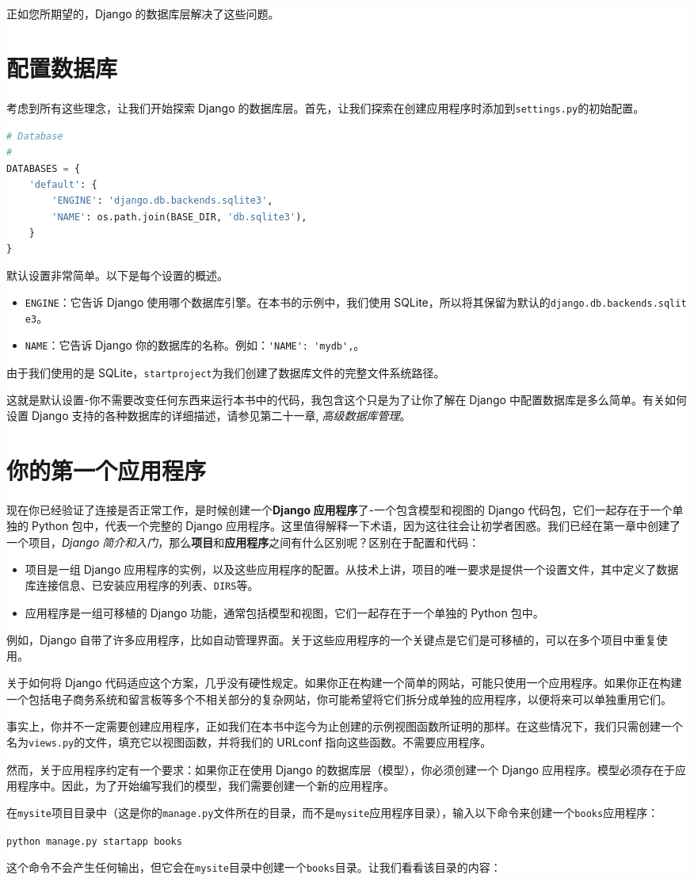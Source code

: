 正如您所期望的，Django 的数据库层解决了这些问题。

# 配置数据库

考虑到所有这些理念，让我们开始探索 Django 的数据库层。首先，让我们探索在创建应用程序时添加到`settings.py`的初始配置。

```py
# Database 
#  
DATABASES = { 
    'default': { 
        'ENGINE': 'django.db.backends.sqlite3', 
        'NAME': os.path.join(BASE_DIR, 'db.sqlite3'), 
    } 
} 

```

默认设置非常简单。以下是每个设置的概述。

+   `ENGINE`：它告诉 Django 使用哪个数据库引擎。在本书的示例中，我们使用 SQLite，所以将其保留为默认的`django.db.backends.sqlite3`。

+   `NAME`：它告诉 Django 你的数据库的名称。例如：`'NAME': 'mydb',`。

由于我们使用的是 SQLite，`startproject`为我们创建了数据库文件的完整文件系统路径。

这就是默认设置-你不需要改变任何东西来运行本书中的代码，我包含这个只是为了让你了解在 Django 中配置数据库是多么简单。有关如何设置 Django 支持的各种数据库的详细描述，请参见第二十一章, *高级数据库管理*。

# 你的第一个应用程序

现在你已经验证了连接是否正常工作，是时候创建一个**Django 应用程序**了-一个包含模型和视图的 Django 代码包，它们一起存在于一个单独的 Python 包中，代表一个完整的 Django 应用程序。这里值得解释一下术语，因为这往往会让初学者困惑。我们已经在第一章中创建了一个项目，*Django 简介和入门*，那么**项目**和**应用程序**之间有什么区别呢？区别在于配置和代码：

+   项目是一组 Django 应用程序的实例，以及这些应用程序的配置。从技术上讲，项目的唯一要求是提供一个设置文件，其中定义了数据库连接信息、已安装应用程序的列表、`DIRS`等。

+   应用程序是一组可移植的 Django 功能，通常包括模型和视图，它们一起存在于一个单独的 Python 包中。

例如，Django 自带了许多应用程序，比如自动管理界面。关于这些应用程序的一个关键点是它们是可移植的，可以在多个项目中重复使用。

关于如何将 Django 代码适应这个方案，几乎没有硬性规定。如果你正在构建一个简单的网站，可能只使用一个应用程序。如果你正在构建一个包括电子商务系统和留言板等多个不相关部分的复杂网站，你可能希望将它们拆分成单独的应用程序，以便将来可以单独重用它们。

事实上，你并不一定需要创建应用程序，正如我们在本书中迄今为止创建的示例视图函数所证明的那样。在这些情况下，我们只需创建一个名为`views.py`的文件，填充它以视图函数，并将我们的 URLconf 指向这些函数。不需要应用程序。

然而，关于应用程序约定有一个要求：如果你正在使用 Django 的数据库层（模型），你必须创建一个 Django 应用程序。模型必须存在于应用程序中。因此，为了开始编写我们的模型，我们需要创建一个新的应用程序。

在`mysite`项目目录中（这是你的`manage.py`文件所在的目录，而不是`mysite`应用程序目录），输入以下命令来创建一个`books`应用程序：

```py
python manage.py startapp books

```

这个命令不会产生任何输出，但它会在`mysite`目录中创建一个`books`目录。让我们看看该目录的内容：
